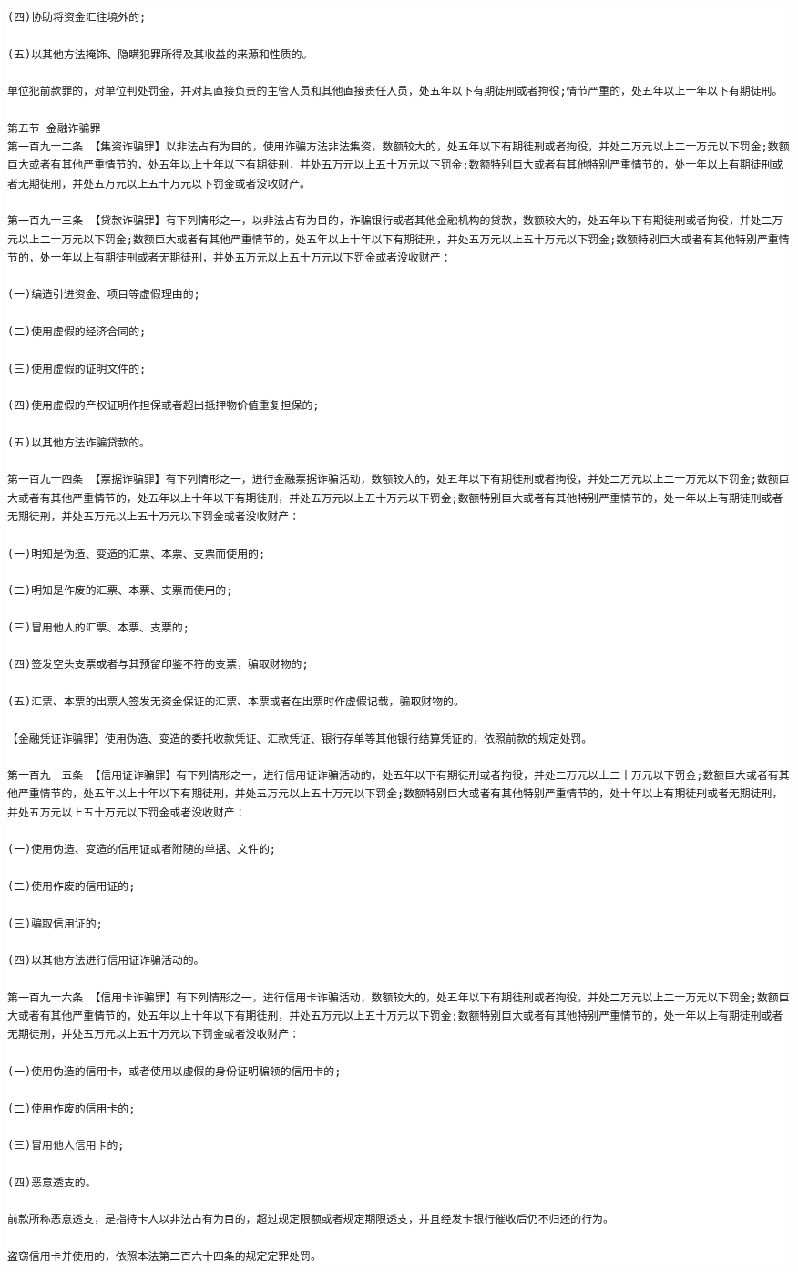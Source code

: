     (四)协助将资金汇往境外的;
    
    (五)以其他方法掩饰、隐瞒犯罪所得及其收益的来源和性质的。
    
    单位犯前款罪的，对单位判处罚金，并对其直接负责的主管人员和其他直接责任人员，处五年以下有期徒刑或者拘役;情节严重的，处五年以上十年以下有期徒刑。
    
    第五节 金融诈骗罪
    第一百九十二条 【集资诈骗罪】以非法占有为目的，使用诈骗方法非法集资，数额较大的，处五年以下有期徒刑或者拘役，并处二万元以上二十万元以下罚金;数额巨大或者有其他严重情节的，处五年以上十年以下有期徒刑，并处五万元以上五十万元以下罚金;数额特别巨大或者有其他特别严重情节的，处十年以上有期徒刑或者无期徒刑，并处五万元以上五十万元以下罚金或者没收财产。
    
    第一百九十三条 【贷款诈骗罪】有下列情形之一，以非法占有为目的，诈骗银行或者其他金融机构的贷款，数额较大的，处五年以下有期徒刑或者拘役，并处二万元以上二十万元以下罚金;数额巨大或者有其他严重情节的，处五年以上十年以下有期徒刑，并处五万元以上五十万元以下罚金;数额特别巨大或者有其他特别严重情节的，处十年以上有期徒刑或者无期徒刑，并处五万元以上五十万元以下罚金或者没收财产：
    
    (一)编造引进资金、项目等虚假理由的;
    
    (二)使用虚假的经济合同的;
    
    (三)使用虚假的证明文件的;
    
    (四)使用虚假的产权证明作担保或者超出抵押物价值重复担保的;
    
    (五)以其他方法诈骗贷款的。
    
    第一百九十四条 【票据诈骗罪】有下列情形之一，进行金融票据诈骗活动，数额较大的，处五年以下有期徒刑或者拘役，并处二万元以上二十万元以下罚金;数额巨大或者有其他严重情节的，处五年以上十年以下有期徒刑，并处五万元以上五十万元以下罚金;数额特别巨大或者有其他特别严重情节的，处十年以上有期徒刑或者无期徒刑，并处五万元以上五十万元以下罚金或者没收财产：
    
    (一)明知是伪造、变造的汇票、本票、支票而使用的;
    
    (二)明知是作废的汇票、本票、支票而使用的;
    
    (三)冒用他人的汇票、本票、支票的;
    
    (四)签发空头支票或者与其预留印鉴不符的支票，骗取财物的;
    
    (五)汇票、本票的出票人签发无资金保证的汇票、本票或者在出票时作虚假记载，骗取财物的。
    
    【金融凭证诈骗罪】使用伪造、变造的委托收款凭证、汇款凭证、银行存单等其他银行结算凭证的，依照前款的规定处罚。
    
    第一百九十五条 【信用证诈骗罪】有下列情形之一，进行信用证诈骗活动的，处五年以下有期徒刑或者拘役，并处二万元以上二十万元以下罚金;数额巨大或者有其他严重情节的，处五年以上十年以下有期徒刑，并处五万元以上五十万元以下罚金;数额特别巨大或者有其他特别严重情节的，处十年以上有期徒刑或者无期徒刑，并处五万元以上五十万元以下罚金或者没收财产：
    
    (一)使用伪造、变造的信用证或者附随的单据、文件的;
    
    (二)使用作废的信用证的;
    
    (三)骗取信用证的;
    
    (四)以其他方法进行信用证诈骗活动的。
    
    第一百九十六条 【信用卡诈骗罪】有下列情形之一，进行信用卡诈骗活动，数额较大的，处五年以下有期徒刑或者拘役，并处二万元以上二十万元以下罚金;数额巨大或者有其他严重情节的，处五年以上十年以下有期徒刑，并处五万元以上五十万元以下罚金;数额特别巨大或者有其他特别严重情节的，处十年以上有期徒刑或者无期徒刑，并处五万元以上五十万元以下罚金或者没收财产：
    
    (一)使用伪造的信用卡，或者使用以虚假的身份证明骗领的信用卡的;
    
    (二)使用作废的信用卡的;
    
    (三)冒用他人信用卡的;
    
    (四)恶意透支的。
    
    前款所称恶意透支，是指持卡人以非法占有为目的，超过规定限额或者规定期限透支，并且经发卡银行催收后仍不归还的行为。
    
    盗窃信用卡并使用的，依照本法第二百六十四条的规定定罪处罚。
    